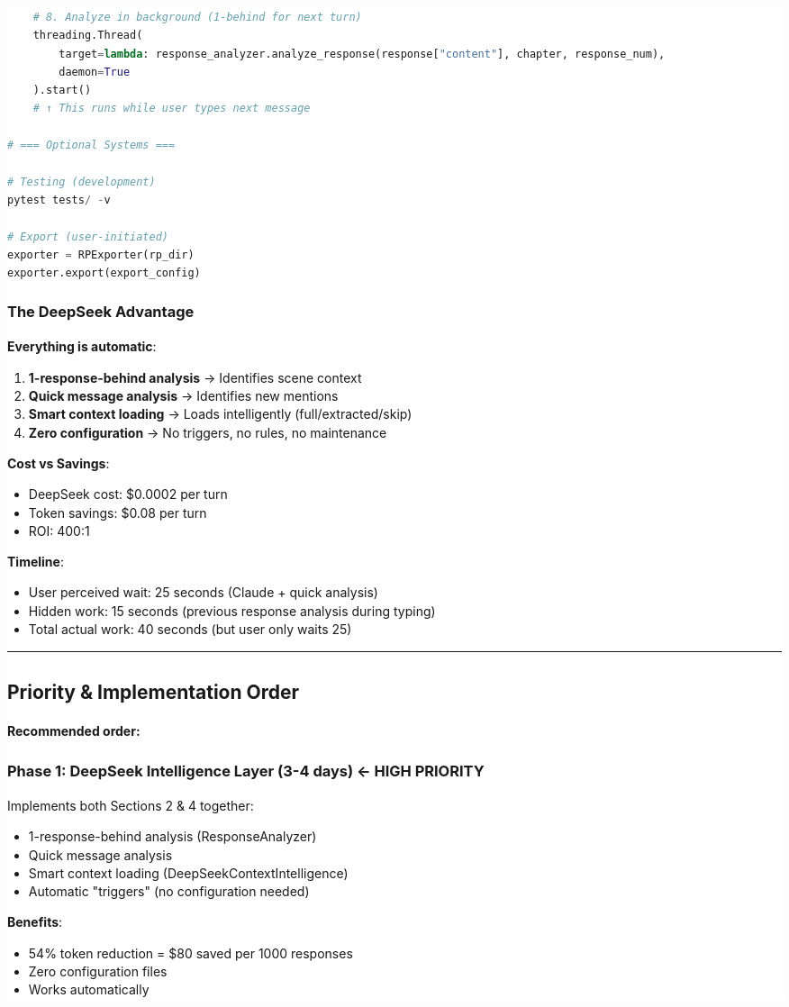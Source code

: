 ```python
    # 8. Analyze in background (1-behind for next turn)
    threading.Thread(
        target=lambda: response_analyzer.analyze_response(response["content"], chapter, response_num),
        daemon=True
    ).start()
    # ↑ This runs while user types next message

# === Optional Systems ===

# Testing (development)
pytest tests/ -v

# Export (user-initiated)
exporter = RPExporter(rp_dir)
exporter.export(export_config)
```

### The DeepSeek Advantage

**Everything is automatic**:
1. **1-response-behind analysis** → Identifies scene context
2. **Quick message analysis** → Identifies new mentions
3. **Smart context loading** → Loads intelligently (full/extracted/skip)
4. **Zero configuration** → No triggers, no rules, no maintenance

**Cost vs Savings**:
- DeepSeek cost: $0.0002 per turn
- Token savings: $0.08 per turn
- ROI: 400:1

**Timeline**:
- User perceived wait: 25 seconds (Claude + quick analysis)
- Hidden work: 15 seconds (previous response analysis during typing)
- Total actual work: 40 seconds (but user only waits 25)

---

## Priority & Implementation Order

**Recommended order:**

### Phase 1: DeepSeek Intelligence Layer (3-4 days) **← HIGH PRIORITY**
Implements both Sections 2 & 4 together:
- 1-response-behind analysis (ResponseAnalyzer)
- Quick message analysis
- Smart context loading (DeepSeekContextIntelligence)
- Automatic "triggers" (no configuration needed)

**Benefits**:
- 54% token reduction = $80 saved per 1000 responses
- Zero configuration files
- Works automatically
